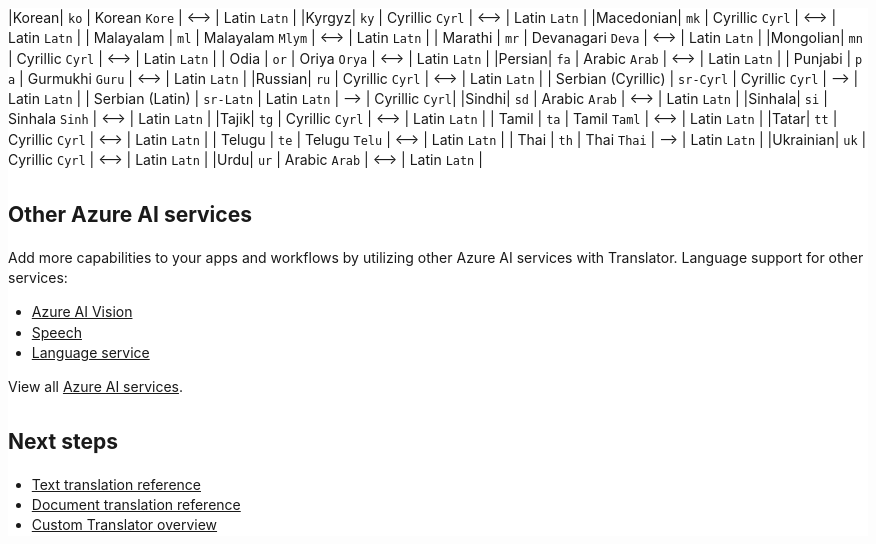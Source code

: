 |Korean| `ko` | Korean `Kore`  | <--> | Latin `Latn` |
|Kyrgyz| `ky` | Cyrillic `Cyrl`  | <--> | Latin `Latn` |
|Macedonian| `mk` | Cyrillic `Cyrl`  | <--> | Latin `Latn` |
| Malayalam | `ml` | Malayalam `Mlym` | <--> | Latin `Latn` |
| Marathi | `mr` | Devanagari `Deva` | <--> | Latin `Latn` |
|Mongolian| `mn` | Cyrillic `Cyrl`  | <--> | Latin `Latn` |
| Odia | `or` | Oriya `Orya` | <--> | Latin `Latn` |
|Persian| `fa` | Arabic `Arab`  | <--> | Latin `Latn` |
| Punjabi | `pa` | Gurmukhi `Guru`  | <--> | Latin `Latn`  |
|Russian| `ru` | Cyrillic `Cyrl`  | <--> | Latin `Latn` |
| Serbian (Cyrillic) | `sr-Cyrl` | Cyrillic `Cyrl`  | --> | Latin `Latn` |
| Serbian (Latin) | `sr-Latn` | Latin `Latn` | --> | Cyrillic `Cyrl`|
|Sindhi| `sd` | Arabic `Arab`  | <--> | Latin `Latn` |
|Sinhala| `si` | Sinhala `Sinh`  | <--> | Latin `Latn` |
|Tajik| `tg` | Cyrillic `Cyrl`  | <--> | Latin `Latn` |
| Tamil | `ta` | Tamil `Taml` | <--> | Latin `Latn` |
|Tatar| `tt` | Cyrillic `Cyrl`  | <--> | Latin `Latn` |
| Telugu | `te` | Telugu `Telu` | <--> | Latin `Latn` |
| Thai | `th` | Thai `Thai` | --> | Latin `Latn` |
|Ukrainian| `uk` | Cyrillic `Cyrl`  | <--> | Latin `Latn` |
|Urdu| `ur` | Arabic `Arab`  | <--> | Latin `Latn` |

## Other Azure AI services

Add more capabilities to your apps and workflows by utilizing other Azure AI services with Translator. Language support for other services:

* [Azure AI Vision](../computer-vision/language-support.md)
* [Speech](../speech-service/language-support.md)
* [Language service](../language-service/concepts/language-support.md)

View all [Azure AI services](../index.yml).

## Next steps

* [Text translation reference](text-translation/reference/v3/reference.md)
* [Document translation reference](document-translation/reference/rest-api-guide.md)
* [Custom Translator overview](custom-translator/overview.md)

